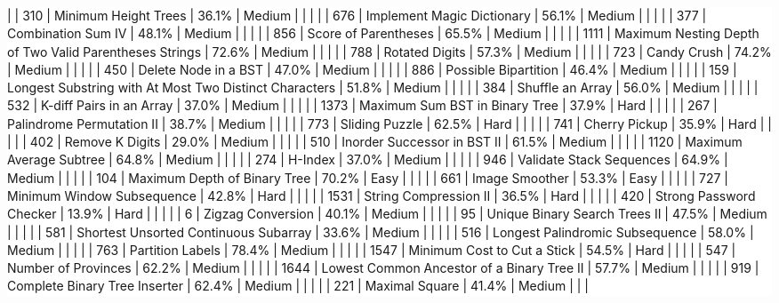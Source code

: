 |     | 310  | Minimum Height Trees                                               | 36.1%      | Medium     |          |                                            |
|     | 676  | Implement Magic Dictionary                                         | 56.1%      | Medium     |          |                                            |
|     | 377  | Combination Sum IV                                                 | 48.1%      | Medium     |          |                                            |
|     | 856  | Score of Parentheses                                               | 65.5%      | Medium     |          |                                            |
|     | 1111 | Maximum Nesting Depth of Two Valid Parentheses Strings             | 72.6%      | Medium     |          |                                            |
|     | 788  | Rotated Digits                                                     | 57.3%      | Medium     |          |                                            |
|     | 723  | Candy Crush                                                        | 74.2%      | Medium     |          |                                            |
|     | 450  | Delete Node in a BST                                               | 47.0%      | Medium     |          |                                            |
|     | 886  | Possible Bipartition                                               | 46.4%      | Medium     |          |                                            |
|     | 159  | Longest Substring with At Most Two Distinct Characters             | 51.8%      | Medium     |          |                                            |
|     | 384  | Shuffle an Array                                                   | 56.0%      | Medium     |          |                                            |
|     | 532  | K-diff Pairs in an Array                                           | 37.0%      | Medium     |          |                                            |
|     | 1373 | Maximum Sum BST in Binary Tree                                     | 37.9%      | Hard       |          |                                            |
|     | 267  | Palindrome Permutation II                                          | 38.7%      | Medium     |          |                                            |
|     | 773  | Sliding Puzzle                                                     | 62.5%      | Hard       |          |                                            |
|     | 741  | Cherry Pickup                                                      | 35.9%      | Hard       |          |                                            |
|     | 402  | Remove K Digits                                                    | 29.0%      | Medium     |          |                                            |
|     | 510  | Inorder Successor in BST II                                        | 61.5%      | Medium     |          |                                            |
|     | 1120 | Maximum Average Subtree                                            | 64.8%      | Medium     |          |                                            |
|     | 274  | H-Index                                                            | 37.0%      | Medium     |          |                                            |
|     | 946  | Validate Stack Sequences                                           | 64.9%      | Medium     |          |                                            |
|     | 104  | Maximum Depth of Binary Tree                                       | 70.2%      | Easy       |          |                                            |
|     | 661  | Image Smoother                                                     | 53.3%      | Easy       |          |                                            |
|     | 727  | Minimum Window Subsequence                                         | 42.8%      | Hard       |          |                                            |
|     | 1531 | String Compression II                                              | 36.5%      | Hard       |          |                                            |
|     | 420  | Strong Password Checker                                            | 13.9%      | Hard       |          |                                            |
|     | 6    | Zigzag Conversion                                                  | 40.1%      | Medium     |          |                                            |
|     | 95   | Unique Binary Search Trees II                                      | 47.5%      | Medium     |          |                                            |
|     | 581  | Shortest Unsorted Continuous Subarray                              | 33.6%      | Medium     |          |                                            |
|     | 516  | Longest Palindromic Subsequence                                    | 58.0%      | Medium     |          |                                            |
|     | 763  | Partition Labels                                                   | 78.4%      | Medium     |          |                                            |
|     | 1547 | Minimum Cost to Cut a Stick                                        | 54.5%      | Hard       |          |                                            |
|     | 547  | Number of Provinces                                                | 62.2%      | Medium     |          |                                            |
|     | 1644 | Lowest Common Ancestor of a Binary Tree II                         | 57.7%      | Medium     |          |                                            |
|     | 919  | Complete Binary Tree Inserter                                      | 62.4%      | Medium     |          |                                            |
|     | 221  | Maximal Square                                                     | 41.4%      | Medium     |          |                                            |
